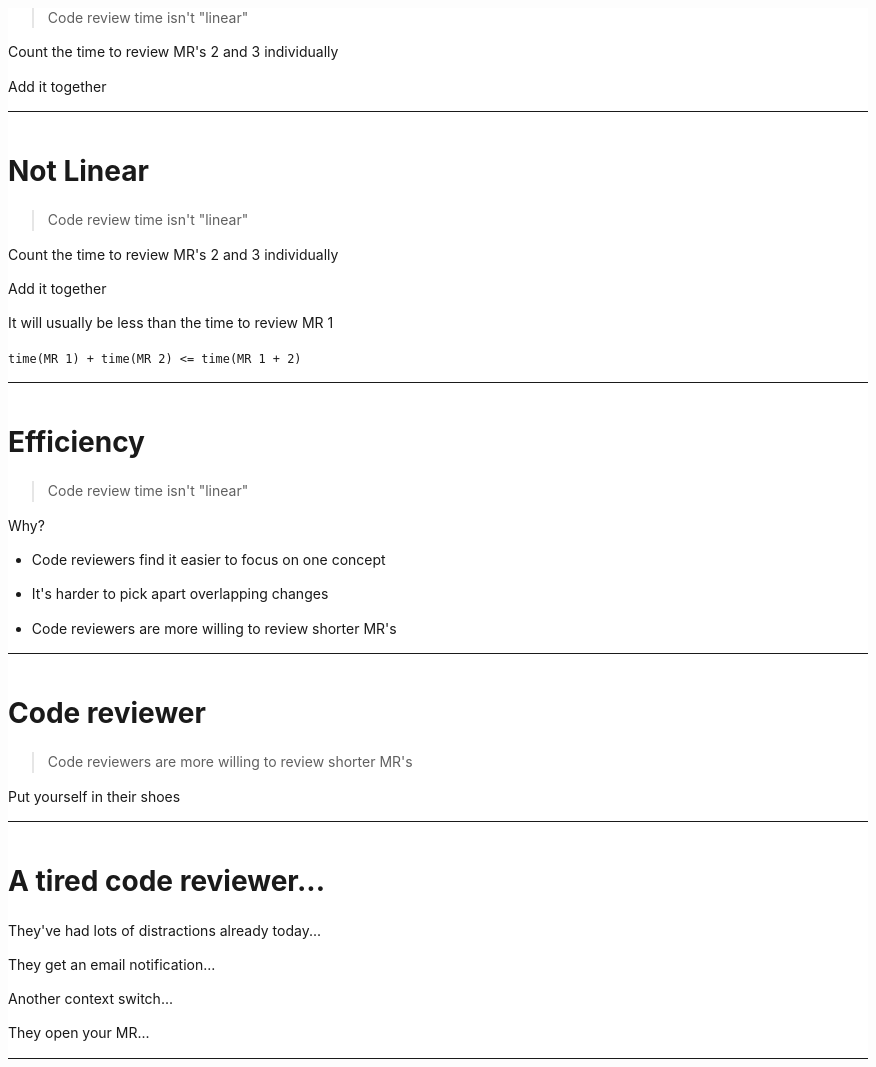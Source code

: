 > Code review time isn't "linear"

Count the time to review MR's 2 and 3 individually

Add it together

---

# Not Linear

> Code review time isn't "linear"

Count the time to review MR's 2 and 3 individually

Add it together

It will usually be less than the time to review MR 1

```
time(MR 1) + time(MR 2) <= time(MR 1 + 2)
```

---

# Efficiency

> Code review time isn't "linear"

Why?

- Code reviewers find it easier to focus on one concept


- It's harder to pick apart overlapping changes


- Code reviewers are more willing to review shorter MR's

---

# Code reviewer

> Code reviewers are more willing to review shorter MR's

Put yourself in their shoes

---

# A tired code reviewer...

They've had lots of distractions already today...

They get an email notification...

Another context switch...

They open your MR...

---